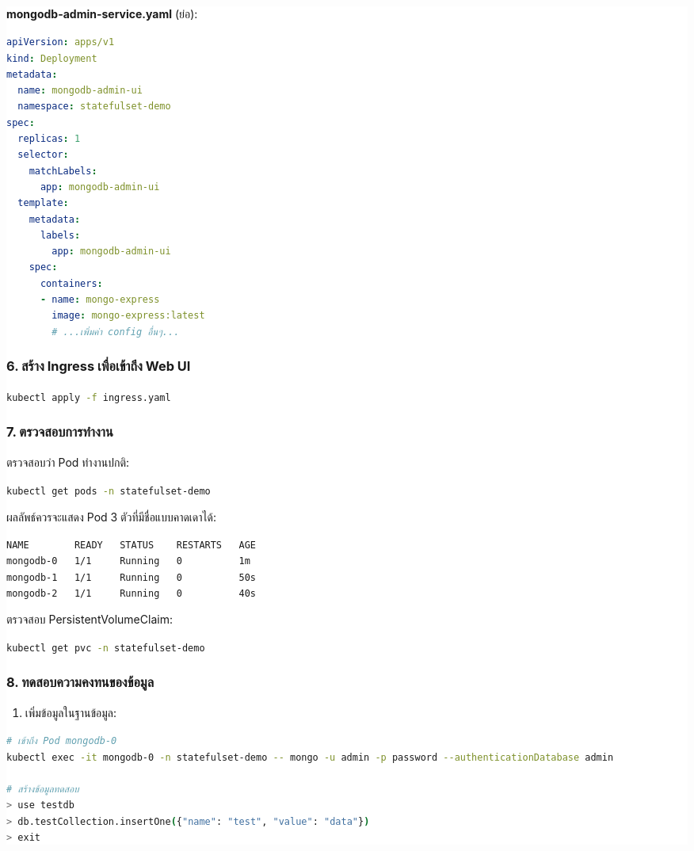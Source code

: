 **mongodb-admin-service.yaml** (ย่อ):
```yaml
apiVersion: apps/v1
kind: Deployment
metadata:
  name: mongodb-admin-ui
  namespace: statefulset-demo
spec:
  replicas: 1
  selector:
    matchLabels:
      app: mongodb-admin-ui
  template:
    metadata:
      labels:
        app: mongodb-admin-ui
    spec:
      containers:
      - name: mongo-express
        image: mongo-express:latest
        # ...เพิ่มค่า config อื่นๆ...
```

### 6. สร้าง Ingress เพื่อเข้าถึง Web UI

```bash
kubectl apply -f ingress.yaml
```

### 7. ตรวจสอบการทำงาน

ตรวจสอบว่า Pod ทำงานปกติ:
```bash
kubectl get pods -n statefulset-demo
```

ผลลัพธ์ควรจะแสดง Pod 3 ตัวที่มีชื่อแบบคาดเดาได้:
```
NAME        READY   STATUS    RESTARTS   AGE
mongodb-0   1/1     Running   0          1m
mongodb-1   1/1     Running   0          50s
mongodb-2   1/1     Running   0          40s
```

ตรวจสอบ PersistentVolumeClaim:
```bash
kubectl get pvc -n statefulset-demo
```

### 8. ทดสอบความคงทนของข้อมูล

1. เพิ่มข้อมูลในฐานข้อมูล:

```bash
# เข้าถึง Pod mongodb-0
kubectl exec -it mongodb-0 -n statefulset-demo -- mongo -u admin -p password --authenticationDatabase admin

# สร้างข้อมูลทดสอบ
> use testdb
> db.testCollection.insertOne({"name": "test", "value": "data"})
> exit
```
